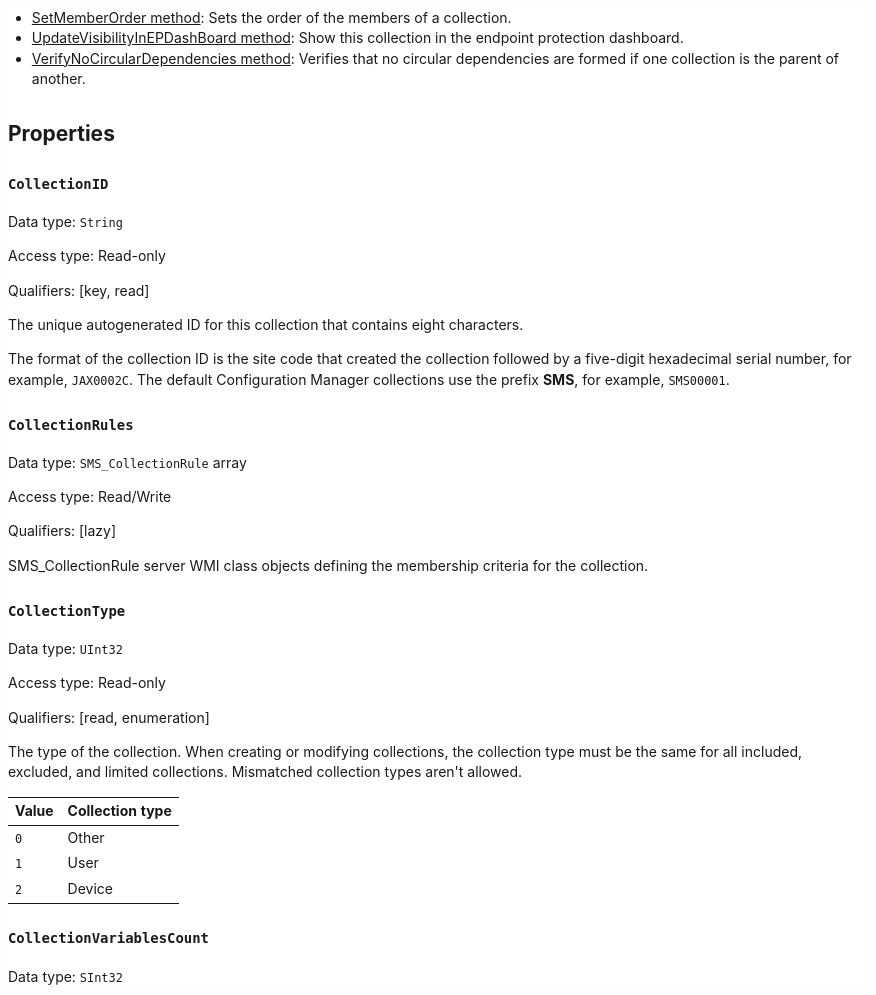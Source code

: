 - [SetMemberOrder method](setmemberorder-method-in-class-sms_collection.md): Sets the order of the members of a collection.
- [UpdateVisibilityInEPDashBoard method](updatevisibilityinepdashboard-in-class-sms_collection.md): Show this collection in the endpoint protection dashboard.
- [VerifyNoCircularDependencies method](verifynocirculardependencies-method-in-class-sms_collection.md): Verifies that no circular dependencies are formed if one collection is the parent of another.

## Properties

### `CollectionID`

Data type: `String`

Access type: Read-only

Qualifiers: [key, read]

The unique autogenerated ID for this collection that contains eight characters.

The format of the collection ID is the site code that created the collection followed by a five-digit hexadecimal serial number, for example, `JAX0002C`. The default Configuration Manager collections use the prefix **SMS**, for example, `SMS00001`.

### `CollectionRules`

Data type: `SMS_CollectionRule` array

Access type: Read/Write

Qualifiers: [lazy]

SMS_CollectionRule server WMI class objects defining the membership criteria for the collection.

### `CollectionType`

Data type: `UInt32`

Access type: Read-only

Qualifiers: [read, enumeration]

The type of the collection. When creating or modifying collections, the collection type must be the same for all included, excluded, and limited collections. Mismatched collection types aren't allowed. 

| Value | Collection type |
| ----- | --------------- |
| `0` | Other |
| `1` | User |
| `2` | Device |

### `CollectionVariablesCount`

Data type: `SInt32`
